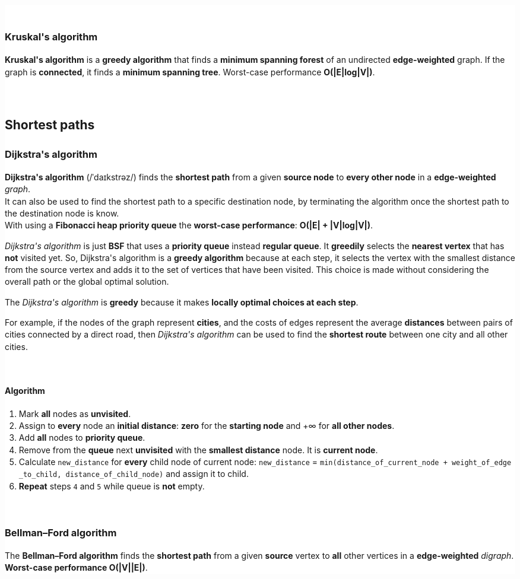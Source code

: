 <br>

### Kruskal's algorithm
**Kruskal's algorithm** is a **greedy algorithm** that finds a **minimum spanning forest** of an undirected **edge-weighted** graph. If the graph is **connected**, it finds a **minimum spanning tree**.
Worst-case performance **O(|E|log|V|)**.

<br>

## Shortest paths
### Dijkstra's algorithm
**Dijkstra's algorithm** (/ˈdaɪkstrəz/) finds the **shortest path** from a given **source node** to **every other node** in a **edge-weighted** *graph*.<br>
It can also be used to find the shortest path to a specific destination node, by terminating the algorithm once the shortest path to the destination node is know.<br>
With using a **Fibonacci heap priority queue** the **worst-case performance**: **O(|E| + |V|log|V|)**.<br>

*Dijkstra's algorithm* is just **BSF** that uses a **priority queue** instead **regular queue**. It **greedily** selects the **nearest vertex** that has **not** visited yet. So, Dijkstra's algorithm is a **greedy algorithm** because at each step, it selects the vertex with the smallest distance from the source vertex and adds it to the set of vertices that have been visited. This choice is made without considering the overall path or the global optimal solution.

The *Dijkstra's algorithm* is **greedy** because it makes **locally optimal choices at each step**.<br>

For example, if the nodes of the graph represent **cities**, and the costs of edges represent the average **distances** between pairs of cities connected by a direct road, then *Dijkstra's algorithm* can be used to find the **shortest route** between one city and all other cities.<br>

<br>

#### Algorithm
1. Mark **all** nodes as **unvisited**.
2. Assign to **every** node an **initial distance**: **zero** for the **starting node** and $`+\infty`$ for **all other nodes**.
3. Add **all** nodes to **priority queue**.
4. Remove from the **queue** next **unvisited** with the **smallest distance** node. It is **current node**.
5. Calculate `new_distance` for **every** child node of current node: `new_distance` = `min(distance_of_current_node + weight_of_edge_to_child, distance_of_child_node)` and assign it to child.
6. **Repeat** steps `4` and `5` while queue is **not** empty.

<br>

### Bellman–Ford algorithm
The **Bellman–Ford algorithm** finds the **shortest path** from a given **source** vertex to **all** other vertices in a **edge-weighted** *digraph*.<br>
**Worst-case performance O(|V||E|)**.<br>
